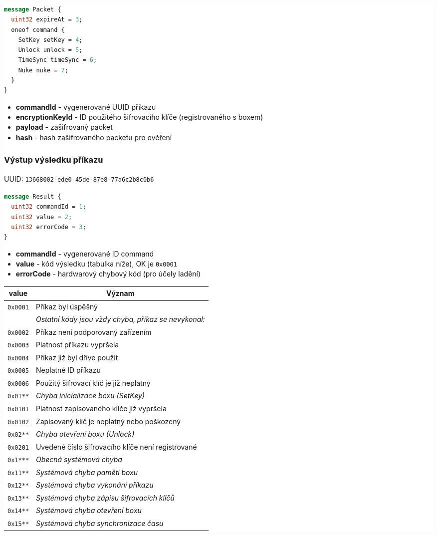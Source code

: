 ```proto
message Packet {
  uint32 expireAt = 3;
  oneof command {
    SetKey setKey = 4;
    Unlock unlock = 5;
    TimeSync timeSync = 6;
    Nuke nuke = 7;
  }
}
```

* **commandId** - vygenerované UUID příkazu
* **encryptionKeyId** - ID použitého šifrovacího klíče (registrovaného s boxem)
* **payload** - zašifrovaný packet 
* **hash** - hash zašifrovaného packetu pro ověření

### Výstup výsledku příkazu
UUID: `13668002-ede0-45de-87e8-77a6c2b8c0b6`

```proto
message Result {
  uint32 commandId = 1;
  uint32 value = 2;
  uint32 errorCode = 3;
}
```

* **commandId** - vygenerované ID command
* **value** - kód výsledku (tabulka níže), OK je `0x0001`
* **errorCode** - hardwarový chybový kód (pro účely ladění)

| value    | Význam                                               |
|----------|------------------------------------------------------|
| `0x0001` | Příkaz byl úspěšný                                   |
|          | *Ostatní kódy jsou vždy chyba, příkaz se nevykonal:* |
| `0x0002` | Příkaz není podporovaný zařízením                    |
| `0x0003` | Platnost příkazu vypršela                            |
| `0x0004` | Příkaz již byl dříve použit                          |
| `0x0005` | Neplatné ID příkazu                                  |
| `0x0006` | Použitý šifrovací klíč je již neplatný               |
| `0x01**` | *Chyba inicializace boxu (SetKey)*                   |
| `0x0101` | Platnost zapisovaného klíče již vypršela             |
| `0x0102` | Zapisovaný klíč je neplatný nebo poškozený           |
| `0x02**` | *Chyba otevření boxu (Unlock)*                       |
| `0x0201` | Uvedené číslo šifrovacího klíče není registrované    |
| `0x1***` | *Obecná systémová chyba*                             |
| `0x11**` | *Systémová chyba paměti boxu*                        |
| `0x12**` | *Systémová chyba vykonání příkazu*                   |
| `0x13**` | *Systémová chyba zápisu šifrovacích klíčů*           |
| `0x14**` | *Systémová chyba otevření boxu*                      |
| `0x15**` | *Systémová chyba synchronizace času*                 |
